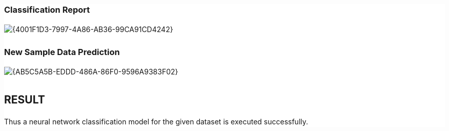 
### Classification Report

<img width="525" height="356" alt="{4001F1D3-7997-4A86-AB36-99CA91CD4242}" src="https://github.com/user-attachments/assets/b510883d-f3b4-45e3-b18c-4860de6c57ba" />



### New Sample Data Prediction
<img width="307" height="94" alt="{AB5C5A5B-EDDD-486A-86F0-9596A9383F02}" src="https://github.com/user-attachments/assets/4db390fd-d069-4e6e-92c4-71dfef872dec" />



## RESULT
Thus a neural network classification model for the given dataset is executed successfully.
